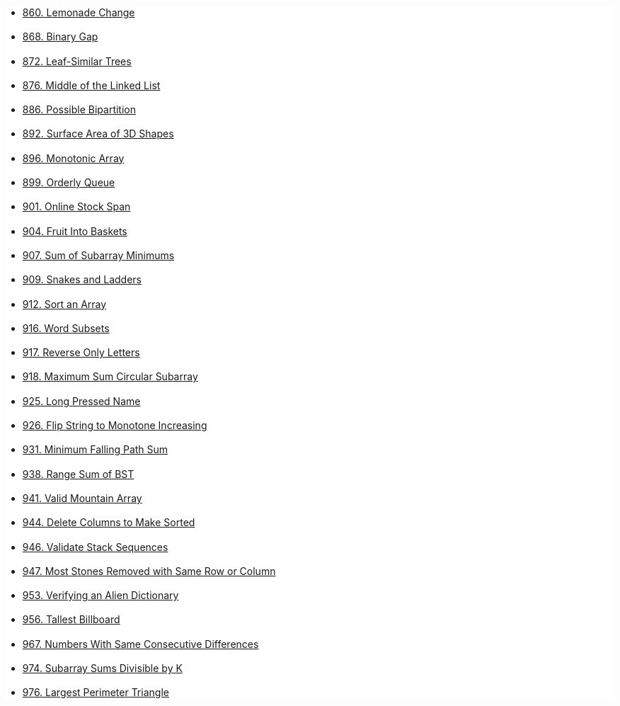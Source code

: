 - [860. Lemonade Change](https://leetcode.com/problems/lemonade-change/)

- [868. Binary Gap](https://leetcode.com/problems/binary-gap/)

- [872. Leaf-Similar Trees](https://leetcode.com/problems/leaf-similar-trees/)

- [876. Middle of the Linked List](https://leetcode.com/problems/middle-of-the-linked-list/)

- [886. Possible Bipartition](https://leetcode.com/problems/possible-bipartition/)

- [892. Surface Area of 3D Shapes](https://leetcode.com/problems/surface-area-of-3d-shapes/)

- [896. Monotonic Array](https://leetcode.com/problems/monotonic-array/)

- [899. Orderly Queue](https://leetcode.com/problems/orderly-queue/)

- [901. Online Stock Span](https://leetcode.com/problems/online-stock-span/)

- [904. Fruit Into Baskets](https://leetcode.com/problems/fruit-into-baskets/)

- [907. Sum of Subarray Minimums](https://leetcode.com/problems/sum-of-subarray-minimums/)

- [909. Snakes and Ladders](https://leetcode.com/problems/snakes-and-ladders/)

- [912. Sort an Array](https://leetcode.com/problems/sort-an-array/)

- [916. Word Subsets](https://leetcode.com/problems/word-subsets/)

- [917. Reverse Only Letters](https://leetcode.com/problems/reverse-only-letters/)

- [918. Maximum Sum Circular Subarray](https://leetcode.com/problems/maximum-sum-circular-subarray/)

- [925. Long Pressed Name](https://leetcode.com/problems/long-pressed-name/)

- [926. Flip String to Monotone Increasing](https://leetcode.com/problems/flip-string-to-monotone-increasing/)

- [931. Minimum Falling Path Sum](https://leetcode.com/problems/minimum-falling-path-sum/)

- [938. Range Sum of BST](https://leetcode.com/problems/range-sum-of-bst/)

- [941. Valid Mountain Array](https://leetcode.com/problems/valid-mountain-array/)

- [944. Delete Columns to Make Sorted](https://leetcode.com/problems/delete-columns-to-make-sorted/)

- [946. Validate Stack Sequences](https://leetcode.com/problems/validate-stack-sequences/)

- [947. Most Stones Removed with Same Row or Column](https://leetcode.com/problems/most-stones-removed-with-same-row-or-column)

- [953. Verifying an Alien Dictionary](https://leetcode.com/problems/verifying-an-alien-dictionary/)

- [956. Tallest Billboard](https://leetcode.com/problems/tallest-billboard/)

- [967. Numbers With Same Consecutive Differences](https://leetcode.com/problems/numbers-with-same-consecutive-differences/)

- [974. Subarray Sums Divisible by K](https://leetcode.com/problems/subarray-sums-divisible-by-k/)

- [976. Largest Perimeter Triangle](https://leetcode.com/problems/largest-perimeter-triangle/)
